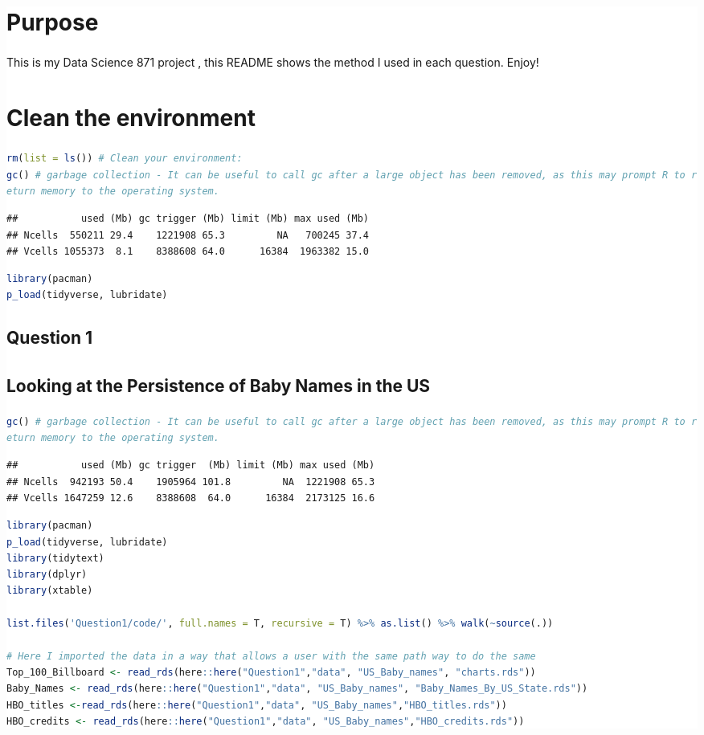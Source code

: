 # Purpose

This is my Data Science 871 project , this README shows the method I
used in each question. Enjoy!

# Clean the environment

``` r
rm(list = ls()) # Clean your environment:
gc() # garbage collection - It can be useful to call gc after a large object has been removed, as this may prompt R to return memory to the operating system.
```

    ##           used (Mb) gc trigger (Mb) limit (Mb) max used (Mb)
    ## Ncells  550211 29.4    1221908 65.3         NA   700245 37.4
    ## Vcells 1055373  8.1    8388608 64.0      16384  1963382 15.0

``` r
library(pacman)
p_load(tidyverse, lubridate)
```

## Question 1

## Looking at the Persistence of Baby Names in the US

``` r
gc() # garbage collection - It can be useful to call gc after a large object has been removed, as this may prompt R to return memory to the operating system.
```

    ##           used (Mb) gc trigger  (Mb) limit (Mb) max used (Mb)
    ## Ncells  942193 50.4    1905964 101.8         NA  1221908 65.3
    ## Vcells 1647259 12.6    8388608  64.0      16384  2173125 16.6

``` r
library(pacman)
p_load(tidyverse, lubridate)
library(tidytext)
library(dplyr)
library(xtable)

list.files('Question1/code/', full.names = T, recursive = T) %>% as.list() %>% walk(~source(.))

# Here I imported the data in a way that allows a user with the same path way to do the same 
Top_100_Billboard <- read_rds(here::here("Question1","data", "US_Baby_names", "charts.rds"))
Baby_Names <- read_rds(here::here("Question1","data", "US_Baby_names", "Baby_Names_By_US_State.rds"))
HBO_titles <-read_rds(here::here("Question1","data", "US_Baby_names","HBO_titles.rds"))
HBO_credits <- read_rds(here::here("Question1","data", "US_Baby_names","HBO_credits.rds"))

```